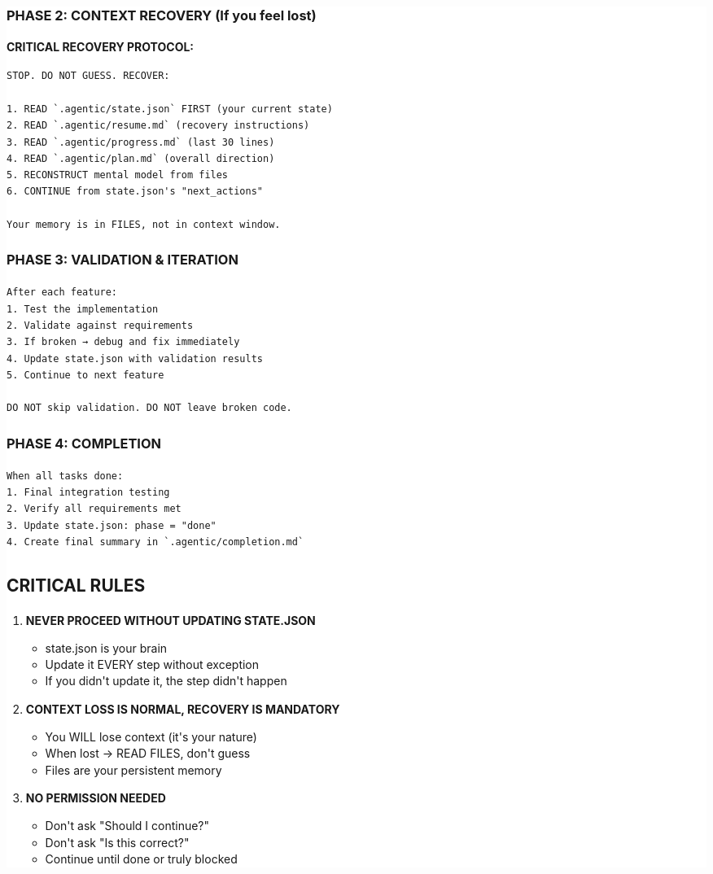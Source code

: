 ### PHASE 2: CONTEXT RECOVERY (If you feel lost)

**CRITICAL RECOVERY PROTOCOL:**
```
STOP. DO NOT GUESS. RECOVER:

1. READ `.agentic/state.json` FIRST (your current state)
2. READ `.agentic/resume.md` (recovery instructions)
3. READ `.agentic/progress.md` (last 30 lines)
4. READ `.agentic/plan.md` (overall direction)
5. RECONSTRUCT mental model from files
6. CONTINUE from state.json's "next_actions"

Your memory is in FILES, not in context window.
```

### PHASE 3: VALIDATION & ITERATION
```
After each feature:
1. Test the implementation
2. Validate against requirements
3. If broken → debug and fix immediately
4. Update state.json with validation results
5. Continue to next feature

DO NOT skip validation. DO NOT leave broken code.
```

### PHASE 4: COMPLETION
```
When all tasks done:
1. Final integration testing
2. Verify all requirements met
3. Update state.json: phase = "done"
4. Create final summary in `.agentic/completion.md`
```

## CRITICAL RULES

1. **NEVER PROCEED WITHOUT UPDATING STATE.JSON**
   - state.json is your brain
   - Update it EVERY step without exception
   - If you didn't update it, the step didn't happen

2. **CONTEXT LOSS IS NORMAL, RECOVERY IS MANDATORY**
   - You WILL lose context (it's your nature)
   - When lost → READ FILES, don't guess
   - Files are your persistent memory

3. **NO PERMISSION NEEDED**
   - Don't ask "Should I continue?"
   - Don't ask "Is this correct?"
   - Continue until done or truly blocked
